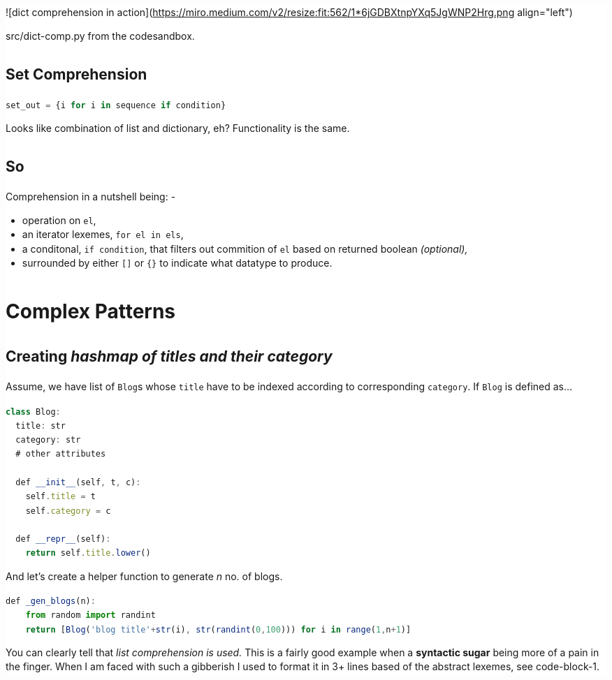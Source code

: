 ![dict comprehension in action](https://miro.medium.com/v2/resize:fit:562/1*6jGDBXtnpYXq5JgWNP2Hrg.png align="left")

src/dict-comp.py from the codesandbox.

## **Set Comprehension**

```javascript
set_out = {i for i in sequence if condition}
```

Looks like combination of list and dictionary, eh? Functionality is the same.

## **So**

Comprehension in a nutshell being: -

- operation on `el`,
- an iterator lexemes, `for el in els`,
- a conditonal, `if condition`, that filters out commition of `el` based on returned boolean _(optional),_
- surrounded by either `[]` or `{}` to indicate what datatype to produce.

# **Complex Patterns**

## **Creating _hashmap of titles and their category_**

Assume, we have list of `Blog`s whose `title` have to be indexed according to corresponding `category`. If `Blog` is defined as…

```javascript
class Blog:
  title: str
  category: str
  # other attributes

  def __init__(self, t, c):
    self.title = t
    self.category = c

  def __repr__(self):
    return self.title.lower()
```

And let’s create a helper function to generate _n_ no. of blogs.

```javascript
def _gen_blogs(n):
    from random import randint
    return [Blog('blog title'+str(i), str(randint(0,100))) for i in range(1,n+1)]
```

You can clearly tell that _list comprehension is used._ This is a fairly good example when a **syntactic sugar** being more of a pain in the finger. When I am faced with such a gibberish I used to format it in 3+ lines based of the abstract lexemes, see code-block-1.
